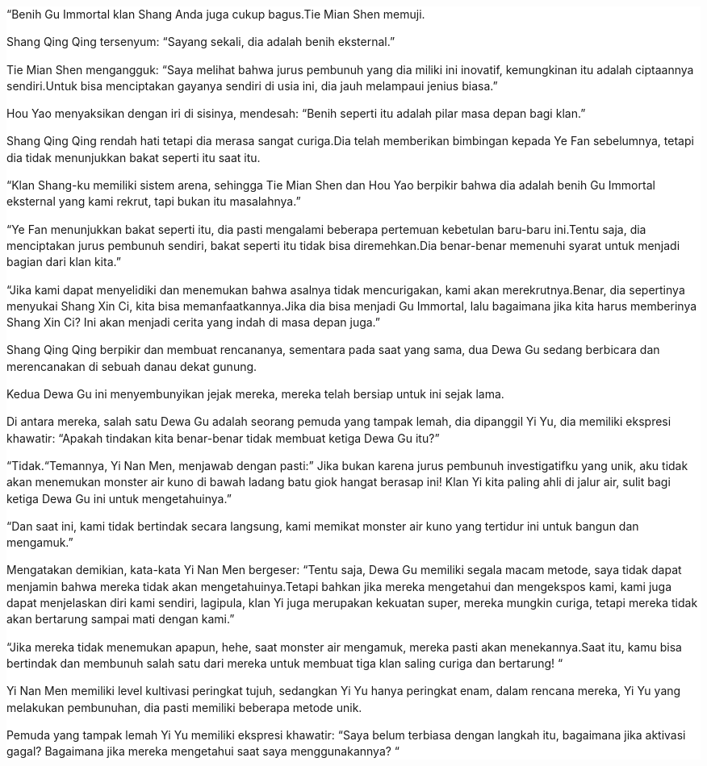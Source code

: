 “Benih Gu Immortal klan Shang Anda juga cukup bagus.Tie Mian Shen memuji.

Shang Qing Qing tersenyum: “Sayang sekali, dia adalah benih eksternal.”

Tie Mian Shen mengangguk: “Saya melihat bahwa jurus pembunuh yang dia miliki ini inovatif, kemungkinan itu adalah ciptaannya sendiri.Untuk bisa menciptakan gayanya sendiri di usia ini, dia jauh melampaui jenius biasa.”

Hou Yao menyaksikan dengan iri di sisinya, mendesah: “Benih seperti itu adalah pilar masa depan bagi klan.”



Shang Qing Qing rendah hati tetapi dia merasa sangat curiga.Dia telah memberikan bimbingan kepada Ye Fan sebelumnya, tetapi dia tidak menunjukkan bakat seperti itu saat itu.

“Klan Shang-ku memiliki sistem arena, sehingga Tie Mian Shen dan Hou Yao berpikir bahwa dia adalah benih Gu Immortal eksternal yang kami rekrut, tapi bukan itu masalahnya.”

“Ye Fan menunjukkan bakat seperti itu, dia pasti mengalami beberapa pertemuan kebetulan baru-baru ini.Tentu saja, dia menciptakan jurus pembunuh sendiri, bakat seperti itu tidak bisa diremehkan.Dia benar-benar memenuhi syarat untuk menjadi bagian dari klan kita.”

“Jika kami dapat menyelidiki dan menemukan bahwa asalnya tidak mencurigakan, kami akan merekrutnya.Benar, dia sepertinya menyukai Shang Xin Ci, kita bisa memanfaatkannya.Jika dia bisa menjadi Gu Immortal, lalu bagaimana jika kita harus memberinya Shang Xin Ci? Ini akan menjadi cerita yang indah di masa depan juga.”

Shang Qing Qing berpikir dan membuat rencananya, sementara pada saat yang sama, dua Dewa Gu sedang berbicara dan merencanakan di sebuah danau dekat gunung.

Kedua Dewa Gu ini menyembunyikan jejak mereka, mereka telah bersiap untuk ini sejak lama.

Di antara mereka, salah satu Dewa Gu adalah seorang pemuda yang tampak lemah, dia dipanggil Yi Yu, dia memiliki ekspresi khawatir: “Apakah tindakan kita benar-benar tidak membuat ketiga Dewa Gu itu?”

“Tidak.“Temannya, Yi Nan Men, menjawab dengan pasti:” Jika bukan karena jurus pembunuh investigatifku yang unik, aku tidak akan menemukan monster air kuno di bawah ladang batu giok hangat berasap ini! Klan Yi kita paling ahli di jalur air, sulit bagi ketiga Dewa Gu ini untuk mengetahuinya.”

“Dan saat ini, kami tidak bertindak secara langsung, kami memikat monster air kuno yang tertidur ini untuk bangun dan mengamuk.”

Mengatakan demikian, kata-kata Yi Nan Men bergeser: “Tentu saja, Dewa Gu memiliki segala macam metode, saya tidak dapat menjamin bahwa mereka tidak akan mengetahuinya.Tetapi bahkan jika mereka mengetahui dan mengekspos kami, kami juga dapat menjelaskan diri kami sendiri, lagipula, klan Yi juga merupakan kekuatan super, mereka mungkin curiga, tetapi mereka tidak akan bertarung sampai mati dengan kami.”

“Jika mereka tidak menemukan apapun, hehe, saat monster air mengamuk, mereka pasti akan menekannya.Saat itu, kamu bisa bertindak dan membunuh salah satu dari mereka untuk membuat tiga klan saling curiga dan bertarung! “



Yi Nan Men memiliki level kultivasi peringkat tujuh, sedangkan Yi Yu hanya peringkat enam, dalam rencana mereka, Yi Yu yang melakukan pembunuhan, dia pasti memiliki beberapa metode unik.

Pemuda yang tampak lemah Yi Yu memiliki ekspresi khawatir: “Saya belum terbiasa dengan langkah itu, bagaimana jika aktivasi gagal? Bagaimana jika mereka mengetahui saat saya menggunakannya? “
